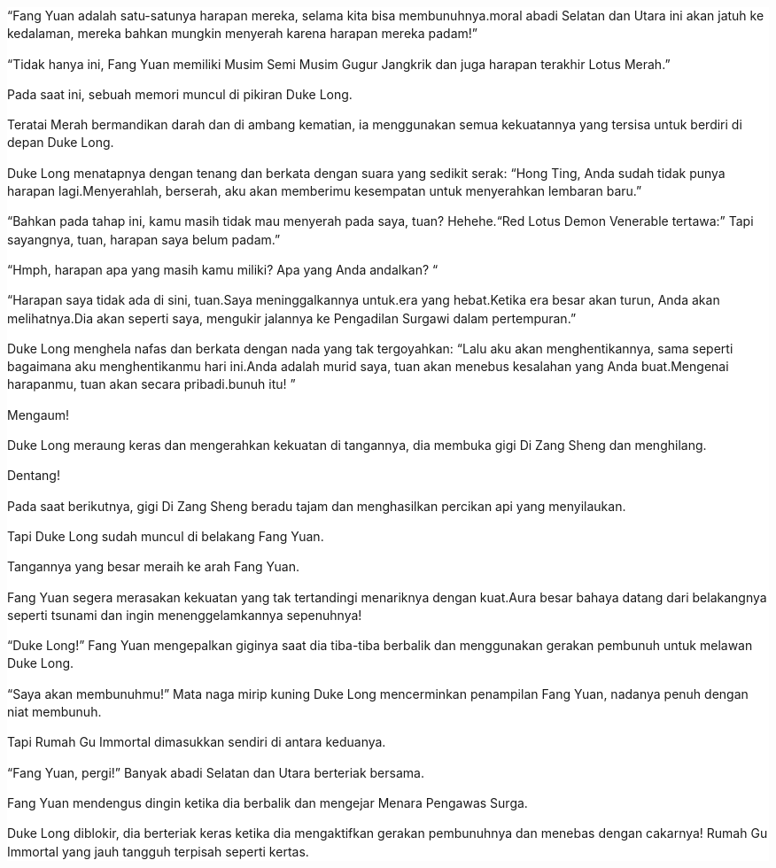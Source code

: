 

“Fang Yuan adalah satu-satunya harapan mereka, selama kita bisa membunuhnya.moral abadi Selatan dan Utara ini akan jatuh ke kedalaman, mereka bahkan mungkin menyerah karena harapan mereka padam!”

“Tidak hanya ini, Fang Yuan memiliki Musim Semi Musim Gugur Jangkrik dan juga harapan terakhir Lotus Merah.”

Pada saat ini, sebuah memori muncul di pikiran Duke Long.

Teratai Merah bermandikan darah dan di ambang kematian, ia menggunakan semua kekuatannya yang tersisa untuk berdiri di depan Duke Long.

Duke Long menatapnya dengan tenang dan berkata dengan suara yang sedikit serak: “Hong Ting, Anda sudah tidak punya harapan lagi.Menyerahlah, berserah, aku akan memberimu kesempatan untuk menyerahkan lembaran baru.”

“Bahkan pada tahap ini, kamu masih tidak mau menyerah pada saya, tuan? Hehehe.“Red Lotus Demon Venerable tertawa:” Tapi sayangnya, tuan, harapan saya belum padam.”

“Hmph, harapan apa yang masih kamu miliki? Apa yang Anda andalkan? “

“Harapan saya tidak ada di sini, tuan.Saya meninggalkannya untuk.era yang hebat.Ketika era besar akan turun, Anda akan melihatnya.Dia akan seperti saya, mengukir jalannya ke Pengadilan Surgawi dalam pertempuran.”

Duke Long menghela nafas dan berkata dengan nada yang tak tergoyahkan: “Lalu aku akan menghentikannya, sama seperti bagaimana aku menghentikanmu hari ini.Anda adalah murid saya, tuan akan menebus kesalahan yang Anda buat.Mengenai harapanmu, tuan akan secara pribadi.bunuh itu! ”

Mengaum!

Duke Long meraung keras dan mengerahkan kekuatan di tangannya, dia membuka gigi Di Zang Sheng dan menghilang.

Dentang!

Pada saat berikutnya, gigi Di Zang Sheng beradu tajam dan menghasilkan percikan api yang menyilaukan.

Tapi Duke Long sudah muncul di belakang Fang Yuan.

Tangannya yang besar meraih ke arah Fang Yuan.

Fang Yuan segera merasakan kekuatan yang tak tertandingi menariknya dengan kuat.Aura besar bahaya datang dari belakangnya seperti tsunami dan ingin menenggelamkannya sepenuhnya!

“Duke Long!” Fang Yuan mengepalkan giginya saat dia tiba-tiba berbalik dan menggunakan gerakan pembunuh untuk melawan Duke Long.

“Saya akan membunuhmu!” Mata naga mirip kuning Duke Long mencerminkan penampilan Fang Yuan, nadanya penuh dengan niat membunuh.



Tapi Rumah Gu Immortal dimasukkan sendiri di antara keduanya.

“Fang Yuan, pergi!” Banyak abadi Selatan dan Utara berteriak bersama.

Fang Yuan mendengus dingin ketika dia berbalik dan mengejar Menara Pengawas Surga.

Duke Long diblokir, dia berteriak keras ketika dia mengaktifkan gerakan pembunuhnya dan menebas dengan cakarnya! Rumah Gu Immortal yang jauh tangguh terpisah seperti kertas.
